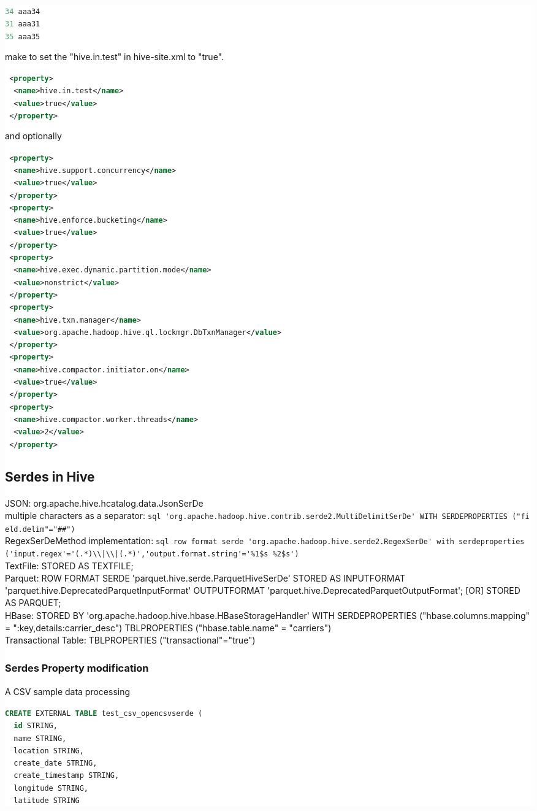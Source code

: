 ```SQL
34 aaa34
31 aaa31
35 aaa35
```
make to set the "hive.in.test" in hive-site.xml to "true".  
```xml
 <property>
  <name>hive.in.test</name>
  <value>true</value>
 </property>
```    
and optionally  
```xml
 <property>
  <name>hive.support.concurrency</name>
  <value>true</value>
 </property>
 <property>
  <name>hive.enforce.bucketing</name>
  <value>true</value>
 </property>
 <property>
  <name>hive.exec.dynamic.partition.mode</name>
  <value>nonstrict</value>
 </property>
 <property>
  <name>hive.txn.manager</name>
  <value>org.apache.hadoop.hive.ql.lockmgr.DbTxnManager</value>
 </property>
 <property>
  <name>hive.compactor.initiator.on</name>
  <value>true</value>
 </property>
 <property>
  <name>hive.compactor.worker.threads</name>
  <value>2</value>
 </property>
```
  
## Serdes in Hive
JSON: org.apache.hive.hcatalog.data.JsonSerDe  
multiple characters as a separator: ```sql 'org.apache.hadoop.hive.contrib.serde2.MultiDelimitSerDe' WITH SERDEPROPERTIES ("field.delim"="##")```  
RegexSerDeMethod implementation: ```sql row format serde 'org.apache.hadoop.hive.serde2.RegexSerDe' with serdeproperties('input.regex'='(.*)\\|\\|(.*)','output.format.string'='%1$s %2$s')```  
TextFile: STORED AS TEXTFILE;  
Parquet: ROW FORMAT SERDE 'parquet.hive.serde.ParquetHiveSerDe'  STORED AS INPUTFORMAT 'parquet.hive.DeprecatedParquetInputFormat' OUTPUTFORMAT 'parquet.hive.DeprecatedParquetOutputFormat';  [OR] STORED AS PARQUET;  
HBase: STORED BY 'org.apache.hadoop.hive.hbase.HBaseStorageHandler' WITH SERDEPROPERTIES ("hbase.columns.mapping" = ":key,details:carrier_desc") TBLPROPERTIES ("hbase.table.name" = "carriers")  
Transactional Table: TBLPROPERTIES ("transactional"="true")  
### Serdes Property modification  
A CSV sample data processing  
```sql
CREATE EXTERNAL TABLE test_csv_opencsvserde (
  id STRING,
  name STRING,
  location STRING,
  create_date STRING,
  create_timestamp STRING,
  longitude STRING,
  latitude STRING
```